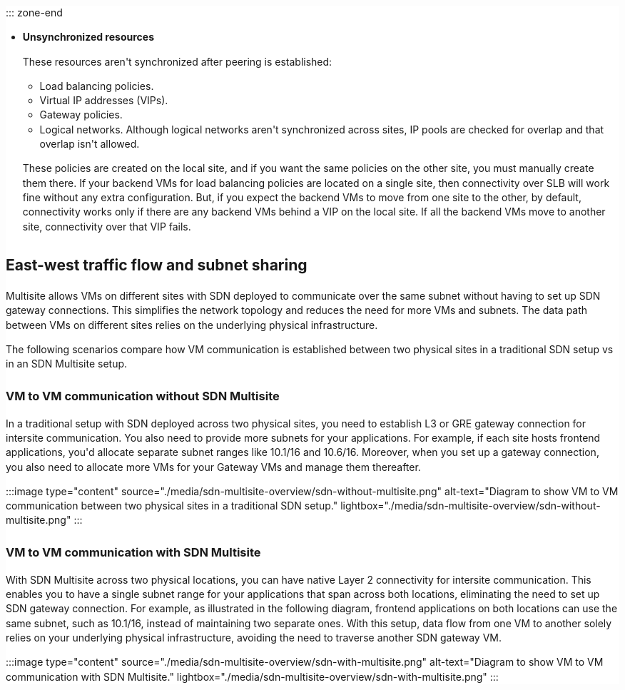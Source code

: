 ::: zone-end

- **Unsynchronized resources**

    These resources aren't synchronized after peering is established:

    - Load balancing policies.
    - Virtual IP addresses (VIPs).
    - Gateway policies.
    - Logical networks. Although logical networks aren't synchronized across sites, IP pools are checked for overlap and that overlap isn't allowed.

    These policies are created on the local site, and if you want the same policies on the other site, you must manually create them there. If your backend VMs for load balancing policies are located on a single site, then connectivity over SLB will work fine without any extra configuration. But, if you expect the backend VMs to move from one site to the other, by default, connectivity works only if there are any backend VMs behind a VIP on the local site. If all the backend VMs move to another site, connectivity over that VIP fails.

## East-west traffic flow and subnet sharing

Multisite allows VMs on different sites with SDN deployed to communicate over the same subnet without having to set up SDN gateway connections. This simplifies the network topology and reduces the need for more VMs and subnets. The data path between VMs on different sites relies on the underlying physical infrastructure.

The following scenarios compare how VM communication is established between two physical sites in a traditional SDN setup vs in an SDN Multisite setup.

### VM to VM communication without SDN Multisite

In a traditional setup with SDN deployed across two physical sites, you need to establish L3 or GRE gateway connection for intersite communication. You also need to provide more subnets for your applications. For example, if each site hosts frontend applications, you'd allocate separate subnet ranges like 10.1/16 and 10.6/16. Moreover, when you set up a gateway connection, you also need to allocate more VMs for your Gateway VMs and manage them thereafter.

:::image type="content" source="./media/sdn-multisite-overview/sdn-without-multisite.png" alt-text="Diagram to show VM to VM communication between two physical sites in a traditional SDN setup." lightbox="./media/sdn-multisite-overview/sdn-without-multisite.png" :::

### VM to VM communication with SDN Multisite

With SDN Multisite across two physical locations, you can have native Layer 2 connectivity for intersite communication. This enables you to have a single subnet range for your applications that span across both locations, eliminating the need to set up SDN gateway connection. For example, as illustrated in the following diagram, frontend applications on both locations can use the same subnet, such as 10.1/16, instead of maintaining two separate ones. With this setup, data flow from one VM to another solely relies on your underlying physical infrastructure, avoiding the need to traverse another SDN gateway VM.

:::image type="content" source="./media/sdn-multisite-overview/sdn-with-multisite.png" alt-text="Diagram to show VM to VM communication with SDN Multisite." lightbox="./media/sdn-multisite-overview/sdn-with-multisite.png" :::
